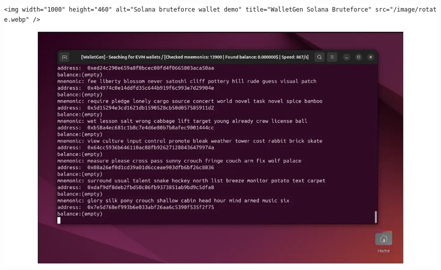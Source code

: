     <img width="1000" height="460" alt="Solana bruteforce wallet demo" title="WalletGen Solana Bruteforce" src="/image/rotate.webp" />
</p>

<p align="center">
    <img width="1000" height="460" alt="Solana bruteforce wallet on Linux" title="WalletGen Solana Recovery on Linux" src="/image/gray.webp" />
</p>
